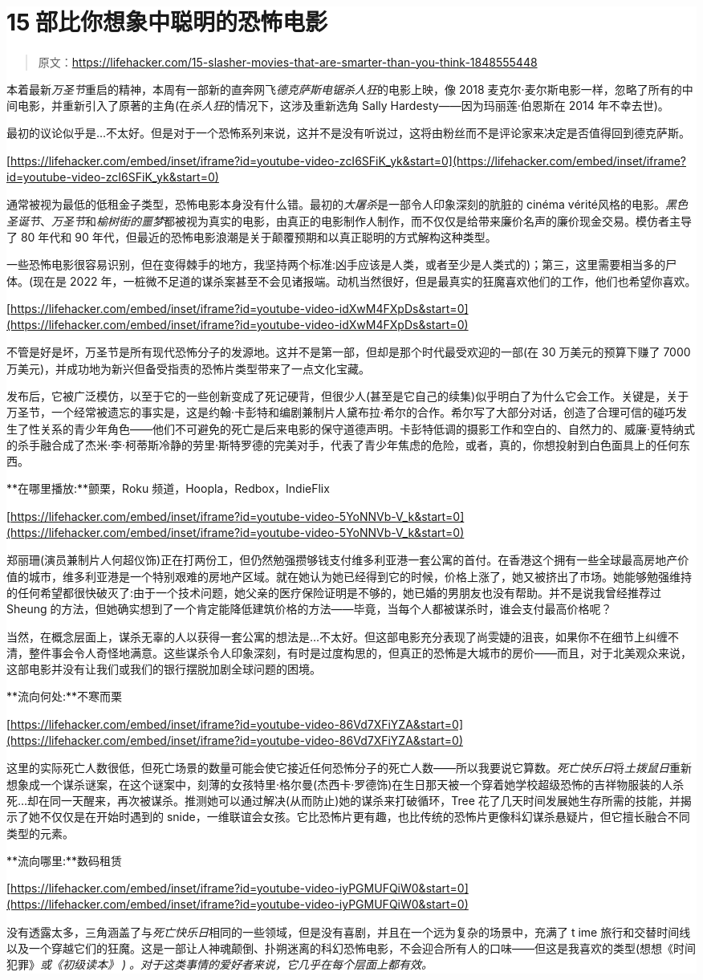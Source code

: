 # 15 部比你想象中聪明的恐怖电影

> 原文：<https://lifehacker.com/15-slasher-movies-that-are-smarter-than-you-think-1848555448>

本着最新*万圣节*重启的精神，本周有一部新的直奔网飞*德克萨斯电锯杀人狂*的电影上映，像 2018 麦克尔·麦尔斯电影一样，忽略了所有的中间电影，并重新引入了原著的主角(在*杀人狂*的情况下，这涉及重新选角 Sally Hardesty——因为玛丽莲·伯恩斯在 2014 年不幸去世)。

最初的议论似乎是...不太好。但是对于一个恐怖系列来说，这并不是没有听说过，这将由粉丝而不是评论家来决定是否值得回到德克萨斯。

 [https://lifehacker.com/embed/inset/iframe?id=youtube-video-zcI6SFiK_yk&start=0](https://lifehacker.com/embed/inset/iframe?id=youtube-video-zcI6SFiK_yk&start=0) 

通常被视为最低的低租金子类型，恐怖电影本身没有什么错。最初的*大屠杀*是一部令人印象深刻的肮脏的 cinéma vérité风格的电影。*黑色圣诞节*、*万圣节*和*榆树街的噩梦*都被视为真实的电影，由真正的电影制作人制作，而不仅仅是给带来廉价名声的廉价现金交易。模仿者主导了 80 年代和 90 年代，但最近的恐怖电影浪潮是关于颠覆预期和以真正聪明的方式解构这种类型。

一些恐怖电影很容易识别，但在变得棘手的地方，我坚持两个标准:凶手应该是人类，或者至少是人类式的)；第三，这里需要相当多的尸体。(现在是 2022 年，一桩微不足道的谋杀案甚至不会见诸报端。动机当然很好，但是最真实的狂魔喜欢他们的工作，他们也希望你喜欢。

 [https://lifehacker.com/embed/inset/iframe?id=youtube-video-idXwM4FXpDs&start=0](https://lifehacker.com/embed/inset/iframe?id=youtube-video-idXwM4FXpDs&start=0) 

不管是好是坏，万圣节是所有现代恐怖分子的发源地。这并不是第一部，但却是那个时代最受欢迎的一部(在 30 万美元的预算下赚了 7000 万美元)，并成功地为新兴但备受指责的恐怖片类型带来了一点文化宝藏。

发布后，它被广泛模仿，以至于它的一些创新变成了死记硬背，但很少人(甚至是它自己的续集)似乎明白了为什么它会工作。关键是，关于万圣节，一个经常被遗忘的事实是，这是约翰·卡彭特和编剧兼制片人黛布拉·希尔的合作。希尔写了大部分对话，创造了合理可信的碰巧发生了性关系的青少年角色——他们不可避免的死亡是后来电影的保守道德声明。卡彭特低调的摄影工作和空白的、自然力的、威廉·夏特纳式的杀手融合成了杰米·李·柯蒂斯冷静的劳里·斯特罗德的完美对手，代表了青少年焦虑的危险，或者，真的，你想投射到白色面具上的任何东西。

**在哪里播放:**颤栗，Roku 频道，Hoopla，Redbox，IndieFlix

 [https://lifehacker.com/embed/inset/iframe?id=youtube-video-5YoNNVb-V_k&start=0](https://lifehacker.com/embed/inset/iframe?id=youtube-video-5YoNNVb-V_k&start=0) 

郑丽珊(演员兼制片人何超仪饰)正在打两份工，但仍然勉强攒够钱支付维多利亚港一套公寓的首付。在香港这个拥有一些全球最高房地产价值的城市，维多利亚港是一个特别艰难的房地产区域。就在她认为她已经得到它的时候，价格上涨了，她又被挤出了市场。她能够勉强维持的任何希望都很快破灭了:由于一个技术问题，她父亲的医疗保险证明是不够的，她已婚的男朋友也没有帮助。并不是说我曾经推荐过 Sheung 的方法，但她确实想到了一个肯定能降低建筑价格的方法——毕竟，当每个人都被谋杀时，谁会支付最高价格呢？

当然，在概念层面上，谋杀无辜的人以获得一套公寓的想法是...不太好。但这部电影充分表现了尚雯婕的沮丧，如果你不在细节上纠缠不清，整件事会令人奇怪地满意。这些谋杀令人印象深刻，有时是过度构思的，但真正的恐怖是大城市的房价——而且，对于北美观众来说，这部电影并没有让我们或我们的银行摆脱加剧全球问题的困境。

**流向何处:**不寒而栗

 [https://lifehacker.com/embed/inset/iframe?id=youtube-video-86Vd7XFiYZA&start=0](https://lifehacker.com/embed/inset/iframe?id=youtube-video-86Vd7XFiYZA&start=0) 

这里的实际死亡人数很低，但死亡场景的数量可能会使它接近任何恐怖分子的死亡人数——所以我要说它算数。*死亡快乐日*将*土拨鼠日*重新想象成一个谋杀谜案，在这个谜案中，刻薄的女孩特里·格尔曼(杰西卡·罗德饰)在生日那天被一个穿着她学校超级恐怖的吉祥物服装的人杀死...却在同一天醒来，再次被谋杀。推测她可以通过解决(从而防止)她的谋杀来打破循环，Tree 花了几天时间发展她生存所需的技能，并揭示了她不仅仅是在开始时遇到的 snide，一维联谊会女孩。它比恐怖片更有趣，也比传统的恐怖片更像科幻谋杀悬疑片，但它擅长融合不同类型的元素。

**流向哪里:**数码租赁

 [https://lifehacker.com/embed/inset/iframe?id=youtube-video-iyPGMUFQiW0&start=0](https://lifehacker.com/embed/inset/iframe?id=youtube-video-iyPGMUFQiW0&start=0) 

没有透露太多，三角涵盖了与*死亡快乐日*相同的一些领域，但是没有喜剧，并且在一个远为复杂的场景中，充满了 t ime 旅行和交替时间线以及一个穿越它们的狂魔。这是一部让人神魂颠倒、扑朔迷离的科幻恐怖电影，不会迎合所有人的口味——但这是我喜欢的类型(想想《时间犯罪》[](https://lifehacker.com/17-of-the-best-time-loop-movies-and-tv-shows-that-arent-1848452661)*或《初级读本》 ) 。对于这类事情的爱好者来说，它几乎在每个层面上都有效。*
